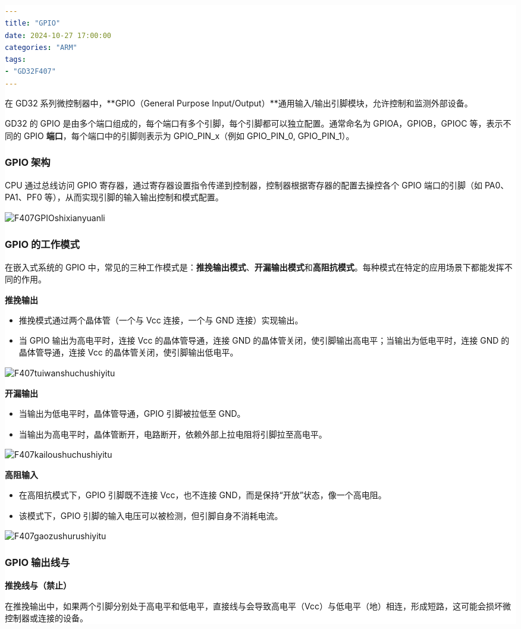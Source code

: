 ```yaml
---
title: "GPIO"
date: 2024-10-27 17:00:00
categories: "ARM"
tags: 
- "GD32F407"
---
```


在 GD32 系列微控制器中，**GPIO（General Purpose Input/Output）**通用输入/输出引脚模块，允许控制和监测外部设备。

GD32 的 GPIO 是由多个端口组成的，每个端口有多个引脚，每个引脚都可以独立配置。通常命名为 GPIOA，GPIOB，GPIOC 等，表示不同的 GPIO **端口**，每个端口中的引脚则表示为 GPIO_PIN_x（例如 GPIO_PIN_0, GPIO_PIN_1）。

### GPIO 架构

CPU 通过总线访问 GPIO 寄存器，通过寄存器设置指令传递到控制器，控制器根据寄存器的配置去操控各个 GPIO 端口的引脚（如 PA0、PA1、PF0 等），从而实现引脚的输入输出控制和模式配置。

![F407GPIOshixianyuanli](/public/image/Embedded/MCU/GD32/GD32F407/F407GPIOshixianyuanli.png)

### GPIO 的工作模式

在嵌入式系统的 GPIO 中，常见的三种工作模式是：**推挽输出模式**、**开漏输出模式**和**高阻抗模式**。每种模式在特定的应用场景下都能发挥不同的作用。

**推挽输出**

- 推挽模式通过两个晶体管（一个与 Vcc 连接，一个与 GND 连接）实现输出。

- 当 GPIO 输出为高电平时，连接 Vcc 的晶体管导通，连接 GND 的晶体管关闭，使引脚输出高电平；当输出为低电平时，连接 GND 的晶体管导通，连接 Vcc 的晶体管关闭，使引脚输出低电平。

![F407tuiwanshuchushiyitu](/public/image/Embedded/MCU/GD32/GD32F407/F407tuiwanshuchushiyitu.png)

**开漏输出**

- 当输出为低电平时，晶体管导通，GPIO 引脚被拉低至 GND。

- 当输出为高电平时，晶体管断开，电路断开，依赖外部上拉电阻将引脚拉至高电平。

![F407kailoushuchushiyitu](/public/image/Embedded/MCU/GD32/GD32F407/F407kailoushuchushiyitu.png)

**高阻输入**

- 在高阻抗模式下，GPIO 引脚既不连接 Vcc，也不连接 GND，而是保持“开放”状态，像一个高电阻。

- 该模式下，GPIO 引脚的输入电压可以被检测，但引脚自身不消耗电流。

![F407gaozushurushiyitu](/public/image/Embedded/MCU/GD32/GD32F407/F407gaozushurushiyitu.png)

### GPIO 输出线与

**推挽线与（禁止）**

在推挽输出中，如果两个引脚分别处于高电平和低电平，直接线与会导致高电平（Vcc）与低电平（地）相连，形成短路，这可能会损坏微控制器或连接的设备。
